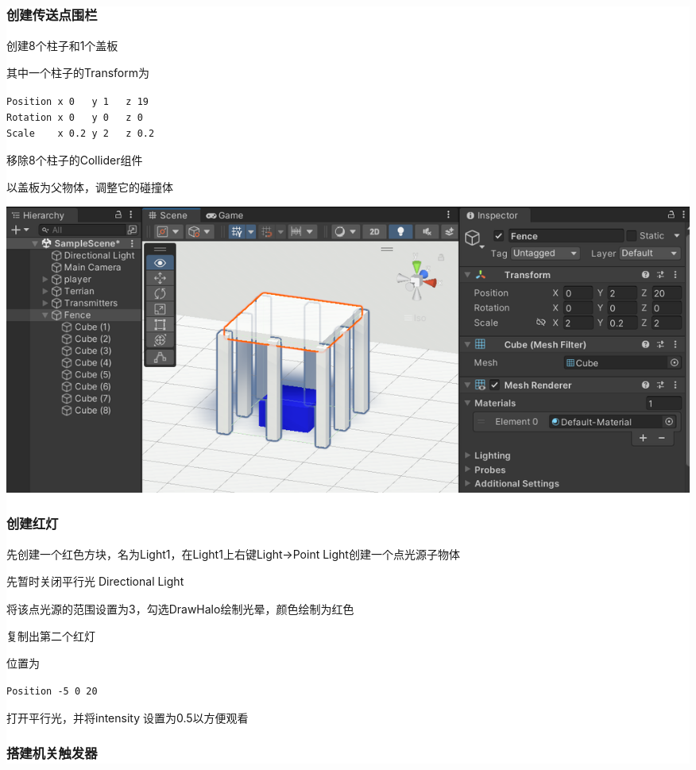 ### 创建传送点围栏

创建8个柱子和1个盖板

其中一个柱子的Transform为

```
Position x 0   y 1   z 19
Rotation x 0   y 0   z 0
Scale    x 0.2 y 2   z 0.2
```

移除8个柱子的Collider组件

以盖板为父物体，调整它的碰撞体

![image-20221204152358536](images/image-20221204152358536.png)

### 创建红灯

先创建一个红色方块，名为Light1，在Light1上右键Light->Point Light创建一个点光源子物体

先暂时关闭平行光 Directional Light

将该点光源的范围设置为3，勾选DrawHalo绘制光晕，颜色绘制为红色

复制出第二个红灯

位置为

```
Position -5 0 20
```

打开平行光，并将intensity 设置为0.5以方便观看

### 搭建机关触发器
